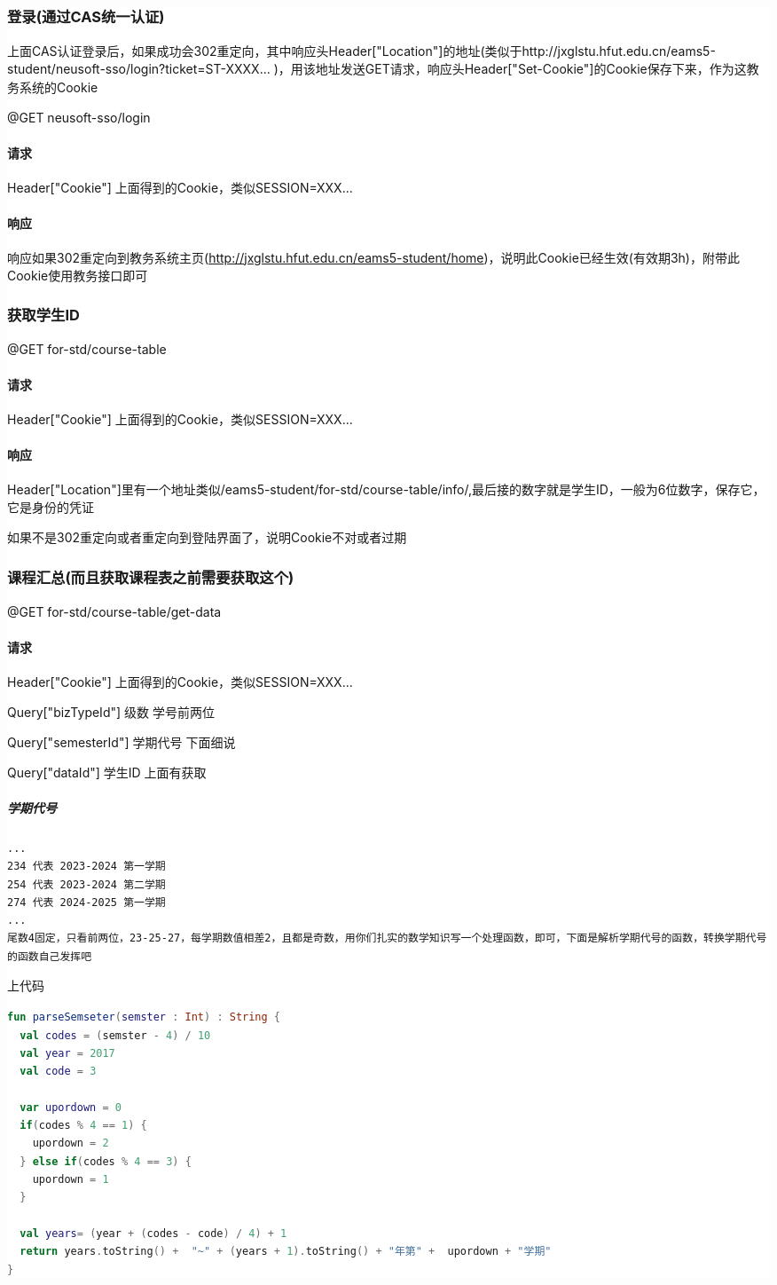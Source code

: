 ```json
```

### 登录(通过CAS统一认证)
上面CAS认证登录后，如果成功会302重定向，其中响应头Header["Location"]的地址(类似于http://jxglstu.hfut.edu.cn/eams5-student/neusoft-sso/login?ticket=ST-XXXX...
)，用该地址发送GET请求，响应头Header["Set-Cookie"]的Cookie保存下来，作为这教务系统的Cookie

@GET neusoft-sso/login
#### 请求
Header["Cookie"] 上面得到的Cookie，类似SESSION=XXX...
#### 响应
响应如果302重定向到教务系统主页(http://jxglstu.hfut.edu.cn/eams5-student/home)，说明此Cookie已经生效(有效期3h)，附带此Cookie使用教务接口即可

### 获取学生ID
@GET for-std/course-table
#### 请求
Header["Cookie"] 上面得到的Cookie，类似SESSION=XXX...
#### 响应
Header["Location"]里有一个地址类似/eams5-student/for-std/course-table/info/,最后接的数字就是学生ID，一般为6位数字，保存它，它是身份的凭证

如果不是302重定向或者重定向到登陆界面了，说明Cookie不对或者过期

### 课程汇总(而且获取课程表之前需要获取这个)
@GET for-std/course-table/get-data
#### 请求
Header["Cookie"] 上面得到的Cookie，类似SESSION=XXX...

Query["bizTypeId"] 级数 学号前两位

Query["semesterId"] 学期代号 下面细说

Query["dataId"] 学生ID 上面有获取

##### 学期代号
```
...
234 代表 2023-2024 第一学期
254 代表 2023-2024 第二学期
274 代表 2024-2025 第一学期
...
尾数4固定，只看前两位，23-25-27，每学期数值相差2，且都是奇数，用你们扎实的数学知识写一个处理函数，即可，下面是解析学期代号的函数，转换学期代号的函数自己发挥吧 
```
上代码
```Kotlin
fun parseSemseter(semster : Int) : String {
  val codes = (semster - 4) / 10
  val year = 2017
  val code = 3

  var upordown = 0
  if(codes % 4 == 1) {
    upordown = 2
  } else if(codes % 4 == 3) {
    upordown = 1
  }

  val years= (year + (codes - code) / 4) + 1
  return years.toString() +  "~" + (years + 1).toString() + "年第" +  upordown + "学期"
}
```


[//]: # ()
[//]: # (### 检索通知公告)
[//]: # ()
[//]: # (@POST _web/_search/api/searchCon/create.rst?_p=YXM9MiZ0PTE0NTcmZD0zODcxJnA9MiZmPTEmbT1TTiZ8Ym5uQ29sdW1uVmlydHVhbE5hbWU9MS0m)
[//]: # ()
[//]: # (看一下JS代码，都是用Base64处理的)
[//]: # ()
[//]: # (#### 请求)
[//]: # (Form seachInfo=Base64编码后的JSON)
[//]: # (```json)
[//]: # ([)
[//]: # (    {)
[//]: # (        "field": "pageIndex",)
[//]: # (        "value": 1 //页数，默认第一页)
[//]: # (    },)
[//]: # (    {)
[//]: # (        "field": "group",)
[//]: # (        "value": 0)
[//]: # (    },)
[//]: # (    {)
[//]: # (        "field": "searchType",)
[//]: # (        "value": "")
[//]: # (    },)
[//]: # (    {)
[//]: # (        "field": "keyword",)
[//]: # (        "value": "物理" //关键词检索)
[//]: # (    },)
[//]: # (    {)
[//]: # (        "field": "recommend",)
[//]: # (        "value": "1")
[//]: # (    },)
[//]: # (    {)
[//]: # (        "field": 4,)
[//]: # (        "value": "")
[//]: # (    },)
[//]: # (    {)
[//]: # (        "field": 5,)
[//]: # (        "value": "")
[//]: # (    },)
[//]: # (    {)
[//]: # (        "field": 6,)
[//]: # (        "value": "")
[//]: # (    },)
[//]: # (    {)
[//]: # (        "field": 7,)
[//]: # (        "value": "")
[//]: # (    })
[//]: # (])
[//]: # (```)
[//]: # ()
[//]: # (#### 响应)
[//]: # (Body&#40;JSON&#41; 很迷惑的响应，居然给一堆HTML，自己用Jsoup解析一下吧)
[//]: # (```json)
[//]: # ({ "data": "一堆HTML" })
[//]: # (```)